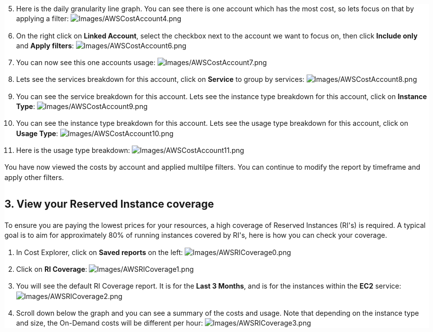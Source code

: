 5. Here is the daily granularity line graph. You can see there is one account which has the most cost, so lets focus on that by applying a filter:
![Images/AWSCostAccount4.png](Images/AWSCostAccount4.png)

6. On the right click on **Linked Account**, select the checkbox next to the account we want to focus on, then click **Include only** and **Apply filters**:
![Images/AWSCostAccount6.png](Images/AWSCostAccount6.png)

7. You can now see this one accounts usage: 
![Images/AWSCostAccount7.png](Images/AWSCostAccount7.png)

8. Lets see the services breakdown for this account, click on **Service** to group by services:
 ![Images/AWSCostAccount8.png](Images/AWSCostAccount8.png)

8. You can see the service breakdown for this account. Lets see the instance type breakdown for this account, click on **Instance Type**:
![Images/AWSCostAccount9.png](Images/AWSCostAccount9.png)

9. You can see the instance type breakdown for this account. Lets see the usage type breakdown for this account, click on **Usage Type**:
![Images/AWSCostAccount10.png](Images/AWSCostAccount10.png)

10. Here is the usage type breakdown:
![Images/AWSCostAccount11.png](Images/AWSCostAccount11.png)


You have now viewed the costs by account and applied multilpe filters. You can continue to modify the report by timeframe and apply other filters.


## 3. View your Reserved Instance coverage <a name="RI_coverage"></a>
To ensure you are paying the lowest prices for your resources, a high coverage of Reserved Instances (RI's) is required. A typical goal is to aim for approximately 80% of running instances covered by RI's, here is how you can check your coverage.

1. In Cost Explorer, click on **Saved reports** on the left:
![Images/AWSRICoverage0.png](Images/AWSRICoverage0.png)

2. Click on **RI Coverage**:
![Images/AWSRICoverage1.png](Images/AWSRICoverage1.png)

3. You will see the default RI Coverage report. It is for the **Last 3 Months**, and is for the instances within the **EC2** service:
![Images/AWSRICoverage2.png](Images/AWSRICoverage2.png)

4. Scroll down below the graph and you can see a summary of the costs and usage. Note that depending on the instance type and size, the On-Demand costs will be different per hour:
![Images/AWSRICoverage3.png](Images/AWSRICoverage3.png)
